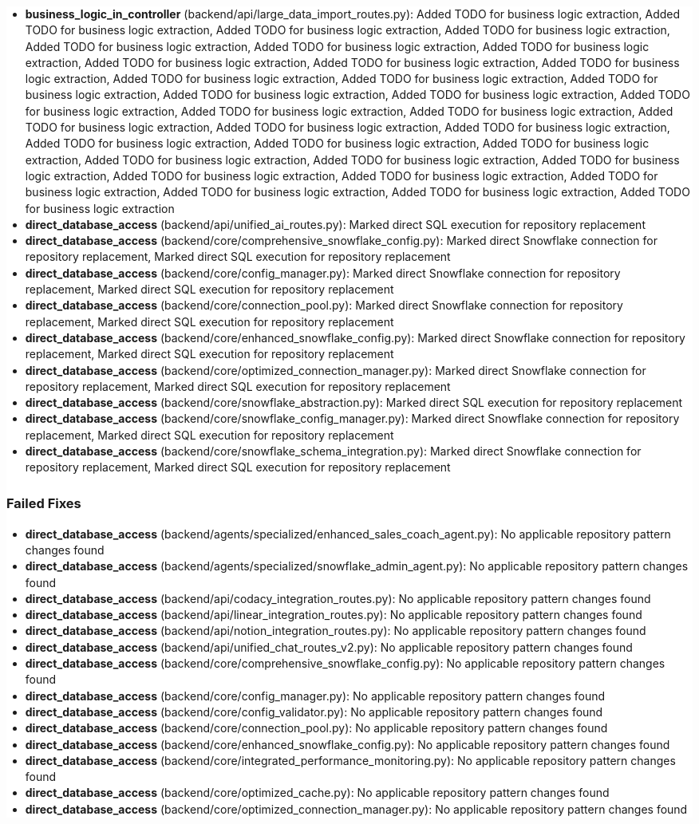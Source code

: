 - **business_logic_in_controller** (backend/api/large_data_import_routes.py): Added TODO for business logic extraction, Added TODO for business logic extraction, Added TODO for business logic extraction, Added TODO for business logic extraction, Added TODO for business logic extraction, Added TODO for business logic extraction, Added TODO for business logic extraction, Added TODO for business logic extraction, Added TODO for business logic extraction, Added TODO for business logic extraction, Added TODO for business logic extraction, Added TODO for business logic extraction, Added TODO for business logic extraction, Added TODO for business logic extraction, Added TODO for business logic extraction, Added TODO for business logic extraction, Added TODO for business logic extraction, Added TODO for business logic extraction, Added TODO for business logic extraction, Added TODO for business logic extraction, Added TODO for business logic extraction, Added TODO for business logic extraction, Added TODO for business logic extraction, Added TODO for business logic extraction, Added TODO for business logic extraction, Added TODO for business logic extraction, Added TODO for business logic extraction, Added TODO for business logic extraction, Added TODO for business logic extraction, Added TODO for business logic extraction, Added TODO for business logic extraction, Added TODO for business logic extraction, Added TODO for business logic extraction
- **direct_database_access** (backend/api/unified_ai_routes.py): Marked direct SQL execution for repository replacement
- **direct_database_access** (backend/core/comprehensive_snowflake_config.py): Marked direct Snowflake connection for repository replacement, Marked direct SQL execution for repository replacement
- **direct_database_access** (backend/core/config_manager.py): Marked direct Snowflake connection for repository replacement, Marked direct SQL execution for repository replacement
- **direct_database_access** (backend/core/connection_pool.py): Marked direct Snowflake connection for repository replacement, Marked direct SQL execution for repository replacement
- **direct_database_access** (backend/core/enhanced_snowflake_config.py): Marked direct Snowflake connection for repository replacement, Marked direct SQL execution for repository replacement
- **direct_database_access** (backend/core/optimized_connection_manager.py): Marked direct Snowflake connection for repository replacement, Marked direct SQL execution for repository replacement
- **direct_database_access** (backend/core/snowflake_abstraction.py): Marked direct SQL execution for repository replacement
- **direct_database_access** (backend/core/snowflake_config_manager.py): Marked direct Snowflake connection for repository replacement, Marked direct SQL execution for repository replacement
- **direct_database_access** (backend/core/snowflake_schema_integration.py): Marked direct Snowflake connection for repository replacement, Marked direct SQL execution for repository replacement


### Failed Fixes
- **direct_database_access** (backend/agents/specialized/enhanced_sales_coach_agent.py): No applicable repository pattern changes found
- **direct_database_access** (backend/agents/specialized/snowflake_admin_agent.py): No applicable repository pattern changes found
- **direct_database_access** (backend/api/codacy_integration_routes.py): No applicable repository pattern changes found
- **direct_database_access** (backend/api/linear_integration_routes.py): No applicable repository pattern changes found
- **direct_database_access** (backend/api/notion_integration_routes.py): No applicable repository pattern changes found
- **direct_database_access** (backend/api/unified_chat_routes_v2.py): No applicable repository pattern changes found
- **direct_database_access** (backend/core/comprehensive_snowflake_config.py): No applicable repository pattern changes found
- **direct_database_access** (backend/core/config_manager.py): No applicable repository pattern changes found
- **direct_database_access** (backend/core/config_validator.py): No applicable repository pattern changes found
- **direct_database_access** (backend/core/connection_pool.py): No applicable repository pattern changes found
- **direct_database_access** (backend/core/enhanced_snowflake_config.py): No applicable repository pattern changes found
- **direct_database_access** (backend/core/integrated_performance_monitoring.py): No applicable repository pattern changes found
- **direct_database_access** (backend/core/optimized_cache.py): No applicable repository pattern changes found
- **direct_database_access** (backend/core/optimized_connection_manager.py): No applicable repository pattern changes found